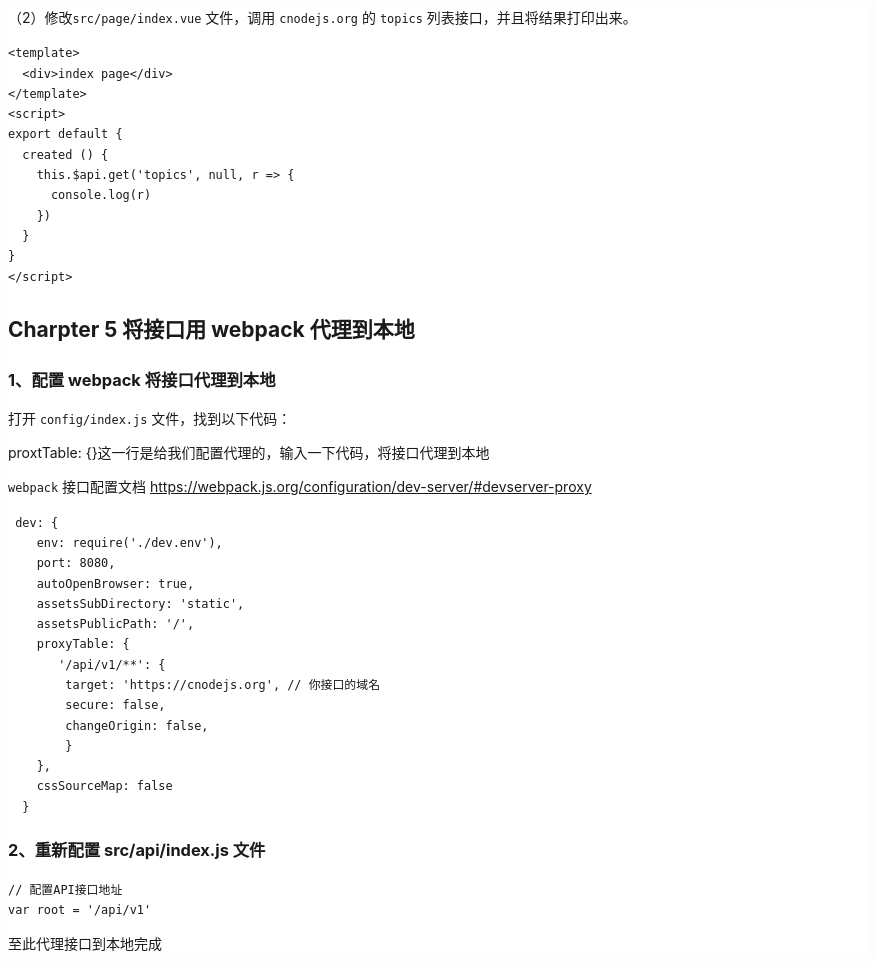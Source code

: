 （2）修改`src/page/index.vue` 文件，调用 `cnodejs.org` 的 `topics` 列表接口，并且将结果打印出来。

```
<template>
  <div>index page</div>
</template>
<script>
export default {
  created () {
    this.$api.get('topics', null, r => {
      console.log(r)
    })
  }
}
</script>
```



## Charpter 5 将接口用 webpack 代理到本地

### 1、配置 webpack 将接口代理到本地

打开 `config/index.js` 文件，找到以下代码：

proxtTable: {}这一行是给我们配置代理的，输入一下代码，将接口代理到本地

`webpack` 接口配置文档 <https://webpack.js.org/configuration/dev-server/#devserver-proxy>

```
 dev: {
    env: require('./dev.env'),
    port: 8080,
    autoOpenBrowser: true,
    assetsSubDirectory: 'static',
    assetsPublicPath: '/',
    proxyTable: {
       '/api/v1/**': {
    	target: 'https://cnodejs.org', // 你接口的域名
    	secure: false,
    	changeOrigin: false,
  		}
    },
    cssSourceMap: false
  }
```

### 2、重新配置 src/api/index.js 文件

```
// 配置API接口地址
var root = '/api/v1'
```

至此代理接口到本地完成
